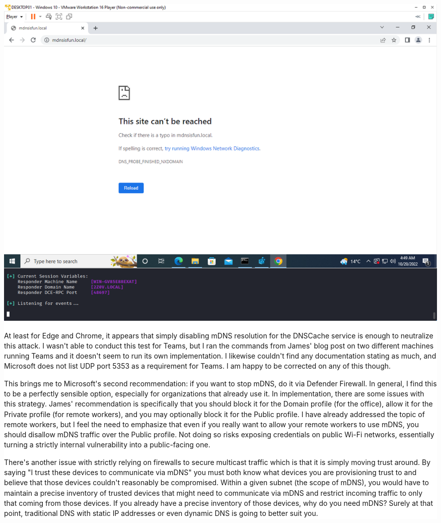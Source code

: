 ![with a ".local" domain and mDNS disabled, mDNS poisoning doesn't work on Google Chrome](07.png)

At least for Edge and Chrome, it appears that simply disabling mDNS resolution for the DNSCache service is enough to neutralize this attack. I wasn't able to conduct this test for Teams, but I ran the commands from James' blog post on two different machines running Teams and it doesn't seem to run its own implementation. I likewise couldn't find any documentation stating as much, and Microsoft does not list UDP port 5353 as a requirement for Teams. I am happy to be corrected on any of this though.

This brings me to Microsoft's second recommendation: if you want to stop mDNS, do it via Defender Firewall. In general, I find this to be a perfectly sensible option, especially for organizations that already use it. In implementation, there are some issues with this strategy. James' recommendation is specifically that you should block it for the Domain profile (for the office), allow it for the Private profile (for remote workers), and you may optionally block it for the Public profile. I have already addressed the topic of remote workers, but I feel the need to emphasize that even if you really want to allow your remote workers to use mDNS, you should disallow mDNS traffic over the Public profile. Not doing so risks exposing credentials on public Wi-Fi networks, essentially turning a strictly internal vulnerability into a public-facing one. 

There's another issue with strictly relying on firewalls to secure multicast traffic which is that it is simply moving trust around. By saying "I trust these devices to communicate via mDNS" you must both know what devices you are provisioning trust to and believe that those devices couldn't reasonably be compromised. Within a given subnet (the scope of mDNS), you would have to maintain a precise inventory of trusted devices that might need to communicate via mDNS and restrict incoming traffic to only that coming from those devices. If you already have a precise inventory of those devices, why do you need mDNS? Surely at that point, traditional DNS with static IP addresses or even dynamic DNS is going to better suit you.
